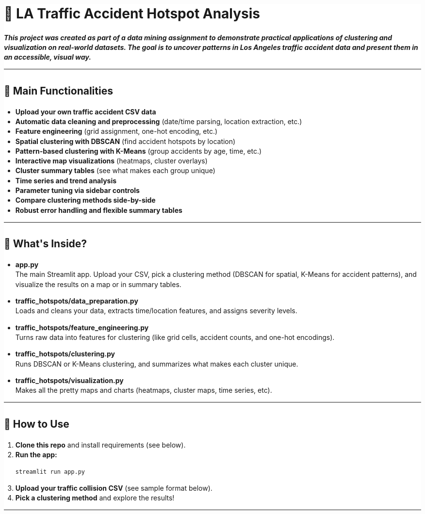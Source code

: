 # 🚦 LA Traffic Accident Hotspot Analysis

**_This project was created as part of a data mining assignment to demonstrate practical applications of clustering and visualization on real-world datasets. The goal is to uncover patterns in Los Angeles traffic accident data and present them in an accessible, visual way._**

---

## 🎯 Main Functionalities

- **Upload your own traffic accident CSV data**
- **Automatic data cleaning and preprocessing** (date/time parsing, location extraction, etc.)
- **Feature engineering** (grid assignment, one-hot encoding, etc.)
- **Spatial clustering with DBSCAN** (find accident hotspots by location)
- **Pattern-based clustering with K-Means** (group accidents by age, time, etc.)
- **Interactive map visualizations** (heatmaps, cluster overlays)
- **Cluster summary tables** (see what makes each group unique)
- **Time series and trend analysis**
- **Parameter tuning via sidebar controls**
- **Compare clustering methods side-by-side**
- **Robust error handling and flexible summary tables**

---

## 🚀 What's Inside?

- **app.py**  
  The main Streamlit app. Upload your CSV, pick a clustering method (DBSCAN for spatial, K-Means for accident patterns), and visualize the results on a map or in summary tables.

- **traffic_hotspots/data_preparation.py**  
  Loads and cleans your data, extracts time/location features, and assigns severity levels.

- **traffic_hotspots/feature_engineering.py**  
  Turns raw data into features for clustering (like grid cells, accident counts, and one-hot encodings).

- **traffic_hotspots/clustering.py**  
  Runs DBSCAN or K-Means clustering, and summarizes what makes each cluster unique.

- **traffic_hotspots/visualization.py**  
  Makes all the pretty maps and charts (heatmaps, cluster maps, time series, etc).

---

## 🏁 How to Use

1. **Clone this repo** and install requirements (see below).
2. **Run the app:**  
   ```
   streamlit run app.py
   ```
3. **Upload your traffic collision CSV** (see sample format below).
4. **Pick a clustering method** and explore the results!

---